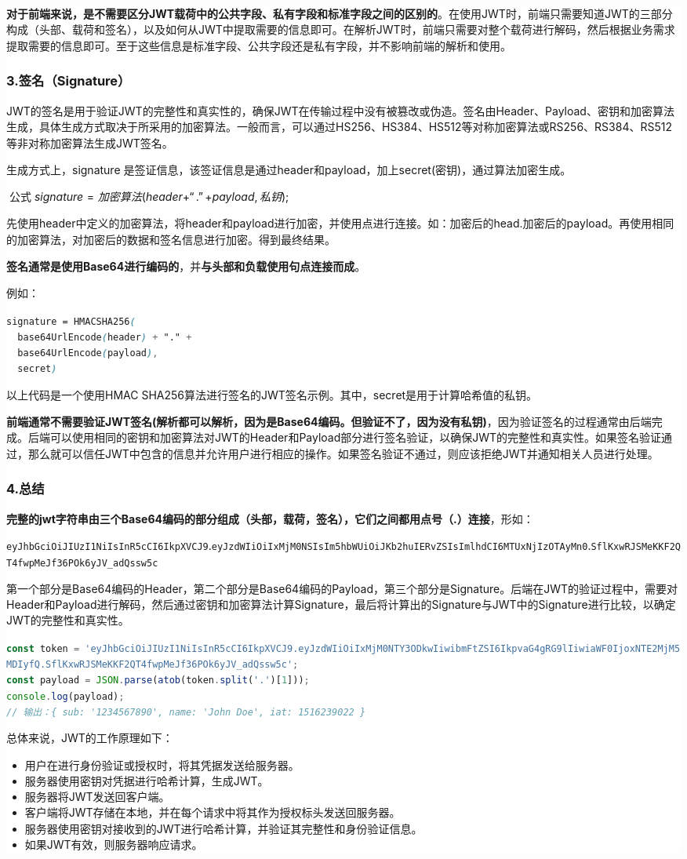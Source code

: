 **对于前端来说，是不需要区分JWT载荷中的公共字段、私有字段和标准字段之间的区别的**。在使用JWT时，前端只需要知道JWT的三部分构成（头部、载荷和签名），以及如何从JWT中提取需要的信息即可。在解析JWT时，前端只需要对整个载荷进行解码，然后根据业务需求提取需要的信息即可。至于这些信息是标准字段、公共字段还是私有字段，并不影响前端的解析和使用。

### 3.签名（Signature）

JWT的签名是用于验证JWT的完整性和真实性的，确保JWT在传输过程中没有被篡改或伪造。签名由Header、Payload、密钥和加密算法生成，具体生成方式取决于所采用的加密算法。一般而言，可以通过HS256、HS384、HS512等对称加密算法或RS256、RS384、RS512等非对称加密算法生成JWT签名。



生成方式上，signature 是签证信息，该签证信息是通过header和payload，加上secret(密钥)，通过算法加密生成。

​							公式 $signature = 加密算法(header + “.” + payload, 私钥)$;

先使用header中定义的加密算法，将header和payload进行加密，并使用点进行连接。如：加密后的head.加密后的payload。再使用相同的加密算法，对加密后的数据和签名信息进行加密。得到最终结果。

**签名通常是使用Base64进行编码的**，并**与头部和负载使用句点连接而成**。

例如：

```scss
signature = HMACSHA256(
  base64UrlEncode(header) + "." +
  base64UrlEncode(payload),
  secret)
```

以上代码是一个使用HMAC SHA256算法进行签名的JWT签名示例。其中，secret是用于计算哈希值的私钥。



**前端通常不需要验证JWT签名(解析都可以解析，因为是Base64编码。但验证不了，因为没有私钥)**，因为验证签名的过程通常由后端完成。后端可以使用相同的密钥和加密算法对JWT的Header和Payload部分进行签名验证，以确保JWT的完整性和真实性。如果签名验证通过，那么就可以信任JWT中包含的信息并允许用户进行相应的操作。如果签名验证不通过，则应该拒绝JWT并通知相关人员进行处理。

### 4.总结

**完整的jwt字符串由三个Base64编码的部分组成（头部，载荷，签名），它们之间都用点号（.）连接**，形如：

`eyJhbGciOiJIUzI1NiIsInR5cCI6IkpXVCJ9`.`eyJzdWIiOiIxMjM0NSIsIm5hbWUiOiJKb2huIERvZSIsImlhdCI6MTUxNjIzOTAyMn0`.`SflKxwRJSMeKKF2QT4fwpMeJf36POk6yJV_adQssw5c`

第一个部分是Base64编码的Header，第二个部分是Base64编码的Payload，第三个部分是Signature。后端在JWT的验证过程中，需要对Header和Payload进行解码，然后通过密钥和加密算法计算Signature，最后将计算出的Signature与JWT中的Signature进行比较，以确定JWT的完整性和真实性。

```javascript
const token = 'eyJhbGciOiJIUzI1NiIsInR5cCI6IkpXVCJ9.eyJzdWIiOiIxMjM0NTY3ODkwIiwibmFtZSI6IkpvaG4gRG9lIiwiaWF0IjoxNTE2MjM5MDIyfQ.SflKxwRJSMeKKF2QT4fwpMeJf36POk6yJV_adQssw5c';
const payload = JSON.parse(atob(token.split('.')[1]));
console.log(payload);
// 输出：{ sub: '1234567890', name: 'John Doe', iat: 1516239022 }

```



总体来说，JWT的工作原理如下：

- 用户在进行身份验证或授权时，将其凭据发送给服务器。
- 服务器使用密钥对凭据进行哈希计算，生成JWT。
- 服务器将JWT发送回客户端。
- 客户端将JWT存储在本地，并在每个请求中将其作为授权标头发送回服务器。
- 服务器使用密钥对接收到的JWT进行哈希计算，并验证其完整性和身份验证信息。
- 如果JWT有效，则服务器响应请求。
